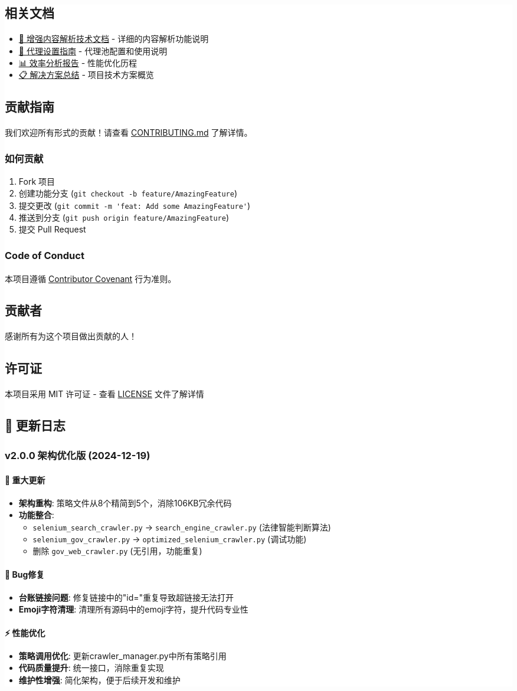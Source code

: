 ## 相关文档

- [📖 增强内容解析技术文档](ENHANCED_PARSING.md) - 详细的内容解析功能说明
- [🔧 代理设置指南](PROXY_SETUP.md) - 代理池配置和使用说明
- [📊 效率分析报告](efficiency_analysis_report.md) - 性能优化历程
- [📋 解决方案总结](SOLUTION_SUMMARY.md) - 项目技术方案概览

## 贡献指南

我们欢迎所有形式的贡献！请查看 [CONTRIBUTING.md](CONTRIBUTING.md) 了解详情。

### 如何贡献
1. Fork 项目
2. 创建功能分支 (`git checkout -b feature/AmazingFeature`)
3. 提交更改 (`git commit -m 'feat: Add some AmazingFeature'`)
4. 推送到分支 (`git push origin feature/AmazingFeature`)
5. 提交 Pull Request

### Code of Conduct
本项目遵循 [Contributor Covenant](https://www.contributor-covenant.org/) 行为准则。

## 贡献者

感谢所有为这个项目做出贡献的人！




## 许可证

本项目采用 MIT 许可证 - 查看 [LICENSE](LICENSE) 文件了解详情

## 📝 更新日志

### v2.0.0 架构优化版 (2024-12-19)

#### 🚀 重大更新
- **架构重构**: 策略文件从8个精简到5个，消除106KB冗余代码
- **功能整合**: 
  - `selenium_search_crawler.py` → `search_engine_crawler.py` (法律智能判断算法)
  - `selenium_gov_crawler.py` → `optimized_selenium_crawler.py` (调试功能)
  - 删除 `gov_web_crawler.py` (无引用，功能重复)

#### 🐛 Bug修复
- **台账链接问题**: 修复链接中的"id="重复导致超链接无法打开
- **Emoji字符清理**: 清理所有源码中的emoji字符，提升代码专业性

#### ⚡ 性能优化
- **策略调用优化**: 更新crawler_manager.py中所有策略引用
- **代码质量提升**: 统一接口，消除重复实现
- **维护性增强**: 简化架构，便于后续开发和维护
